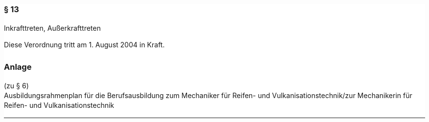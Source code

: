</div>

</div>

</div>

</div>

<span id="BJNR090800004BJNE001400000.html"></span>

### § 13  
Inkrafttreten, Außerkrafttreten

<div>

<div class="jnhtml">

<div>

<div class="jurAbsatz">

Diese Verordnung tritt am 1. August 2004 in Kraft.

</div>

</div>

</div>

</div>

<span id="BJNR090800004BJNE001500000.html"></span>

### Anlage  
(zu § 6)  
Ausbildungsrahmenplan für die Berufsausbildung zum Mechaniker für Reifen- und Vulkanisationstechnik/zur Mechanikerin für Reifen- und Vulkanisationstechnik

<div>

<div class="jnhtml">

<div>

<div class="jurAbsatz">

<table style="border-collapse: collapse;border-bottom: 0.5pt solid ; ">

<colgroup>

<col align="left" width="8%">

</col>

<col align="left" width="17%">

</col>

<col align="left" width="4%">

</col>

<col align="left" width="38%">
